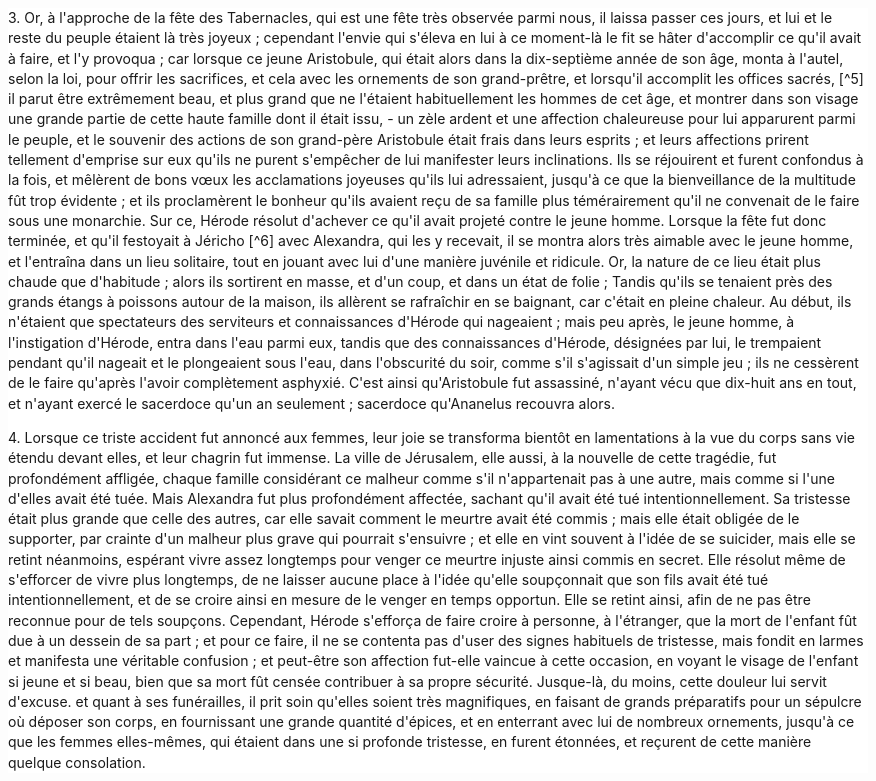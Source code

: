 <a id="v3_3"></a>3\. Or, à l'approche de la fête des Tabernacles, qui est une fête très observée parmi nous, il laissa passer ces jours, et lui et le reste du peuple étaient là très joyeux ; cependant l'envie qui s'éleva en lui à ce moment-là le fit se hâter d'accomplir ce qu'il avait à faire, et l'y provoqua ; car lorsque ce jeune Aristobule, qui était alors dans la dix-septième année de son âge, monta à l'autel, selon la loi, pour offrir les sacrifices, et cela avec les ornements de son grand-prêtre, et lorsqu'il accomplit les offices sacrés, [^5] il parut être extrêmement beau, et plus grand que ne l'étaient habituellement les hommes de cet âge, et montrer dans son visage une grande partie de cette haute famille dont il était issu, - un zèle ardent et une affection chaleureuse pour lui apparurent parmi le peuple, et le souvenir des actions de son grand-père Aristobule était frais dans leurs esprits ; et leurs affections prirent tellement d'emprise sur eux qu'ils ne purent s'empêcher de lui manifester leurs inclinations. Ils se réjouirent et furent confondus à la fois, et mêlèrent de bons vœux les acclamations joyeuses qu'ils lui adressaient, jusqu'à ce que la bienveillance de la multitude fût trop évidente ; et ils proclamèrent le bonheur qu'ils avaient reçu de sa famille plus témérairement qu'il ne convenait de le faire sous une monarchie. Sur ce, Hérode résolut d'achever ce qu'il avait projeté contre le jeune homme. Lorsque la fête fut donc terminée, et qu'il festoyait à Jéricho [^6] avec Alexandra, qui les y recevait, il se montra alors très aimable avec le jeune homme, et l'entraîna dans un lieu solitaire, tout en jouant avec lui d'une manière juvénile et ridicule. Or, la nature de ce lieu était plus chaude que d'habitude ; alors ils sortirent en masse, et d'un coup, et dans un état de folie ; Tandis qu'ils se tenaient près des grands étangs à poissons autour de la maison, ils allèrent se rafraîchir en se baignant, car c'était en pleine chaleur. Au début, ils n'étaient que spectateurs des serviteurs et connaissances d'Hérode qui nageaient ; mais peu après, le jeune homme, à l'instigation d'Hérode, entra dans l'eau parmi eux, tandis que des connaissances d'Hérode, désignées par lui, le trempaient pendant qu'il nageait et le plongeaient sous l'eau, dans l'obscurité du soir, comme s'il s'agissait d'un simple jeu ; ils ne cessèrent de le faire qu'après l'avoir complètement asphyxié. C'est ainsi qu'Aristobule fut assassiné, n'ayant vécu que dix-huit ans en tout, et n'ayant exercé le sacerdoce qu'un an seulement ; sacerdoce qu'Ananelus recouvra alors.

<a id="v3_4"></a>4\. Lorsque ce triste accident fut annoncé aux femmes, leur joie se transforma bientôt en lamentations à la vue du corps sans vie étendu devant elles, et leur chagrin fut immense. La ville de Jérusalem, elle aussi, à la nouvelle de cette tragédie, fut profondément affligée, chaque famille considérant ce malheur comme s'il n'appartenait pas à une autre, mais comme si l'une d'elles avait été tuée. Mais Alexandra fut plus profondément affectée, sachant qu'il avait été tué intentionnellement. Sa tristesse était plus grande que celle des autres, car elle savait comment le meurtre avait été commis ; mais elle était obligée de le supporter, par crainte d'un malheur plus grave qui pourrait s'ensuivre ; et elle en vint souvent à l'idée de se suicider, mais elle se retint néanmoins, espérant vivre assez longtemps pour venger ce meurtre injuste ainsi commis en secret. Elle résolut même de s'efforcer de vivre plus longtemps, de ne laisser aucune place à l'idée qu'elle soupçonnait que son fils avait été tué intentionnellement, et de se croire ainsi en mesure de le venger en temps opportun. Elle se retint ainsi, afin de ne pas être reconnue pour de tels soupçons. Cependant, Hérode s'efforça de faire croire à personne, à l'étranger, que la mort de l'enfant fût due à un dessein de sa part ; et pour ce faire, il ne se contenta pas d'user des signes habituels de tristesse, mais fondit en larmes et manifesta une véritable confusion ; et peut-être son affection fut-elle vaincue à cette occasion, en voyant le visage de l'enfant si jeune et si beau, bien que sa mort fût censée contribuer à sa propre sécurité. Jusque-là, du moins, cette douleur lui servit d'excuse. et quant à ses funérailles, il prit soin qu'elles soient très magnifiques, en faisant de grands préparatifs pour un sépulcre où déposer son corps, en fournissant une grande quantité d'épices, et en enterrant avec lui de nombreux ornements, jusqu'à ce que les femmes elles-mêmes, qui étaient dans une si profonde tristesse, en furent étonnées, et reçurent de cette manière quelque consolation.
